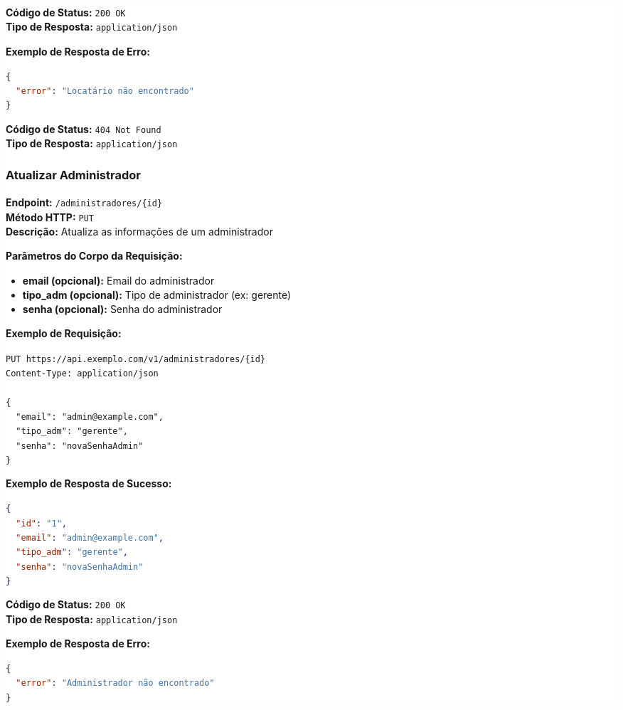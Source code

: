 **Código de Status:** `200 OK`  
**Tipo de Resposta:** `application/json`

**Exemplo de Resposta de Erro:**

```json
{
  "error": "Locatário não encontrado"
}
```

**Código de Status:** `404 Not Found`  
**Tipo de Resposta:** `application/json`

### Atualizar Administrador

**Endpoint:** `/administradores/{id}`  
**Método HTTP:** `PUT`  
**Descrição:** Atualiza as informações de um administrador

**Parâmetros do Corpo da Requisição:**

- **email (opcional):** Email do administrador
- **tipo_adm (opcional):** Tipo de administrador (ex: gerente)
- **senha (opcional):** Senha do administrador

**Exemplo de Requisição:**

```http
PUT https://api.exemplo.com/v1/administradores/{id}
Content-Type: application/json

{
  "email": "admin@example.com",
  "tipo_adm": "gerente",
  "senha": "novaSenhaAdmin"
}
```

**Exemplo de Resposta de Sucesso:**

```json
{
  "id": "1",
  "email": "admin@example.com",
  "tipo_adm": "gerente",
  "senha": "novaSenhaAdmin"
}
```

**Código de Status:** `200 OK`  
**Tipo de Resposta:** `application/json`

**Exemplo de Resposta de Erro:**

```json
{
  "error": "Administrador não encontrado"
}
```
